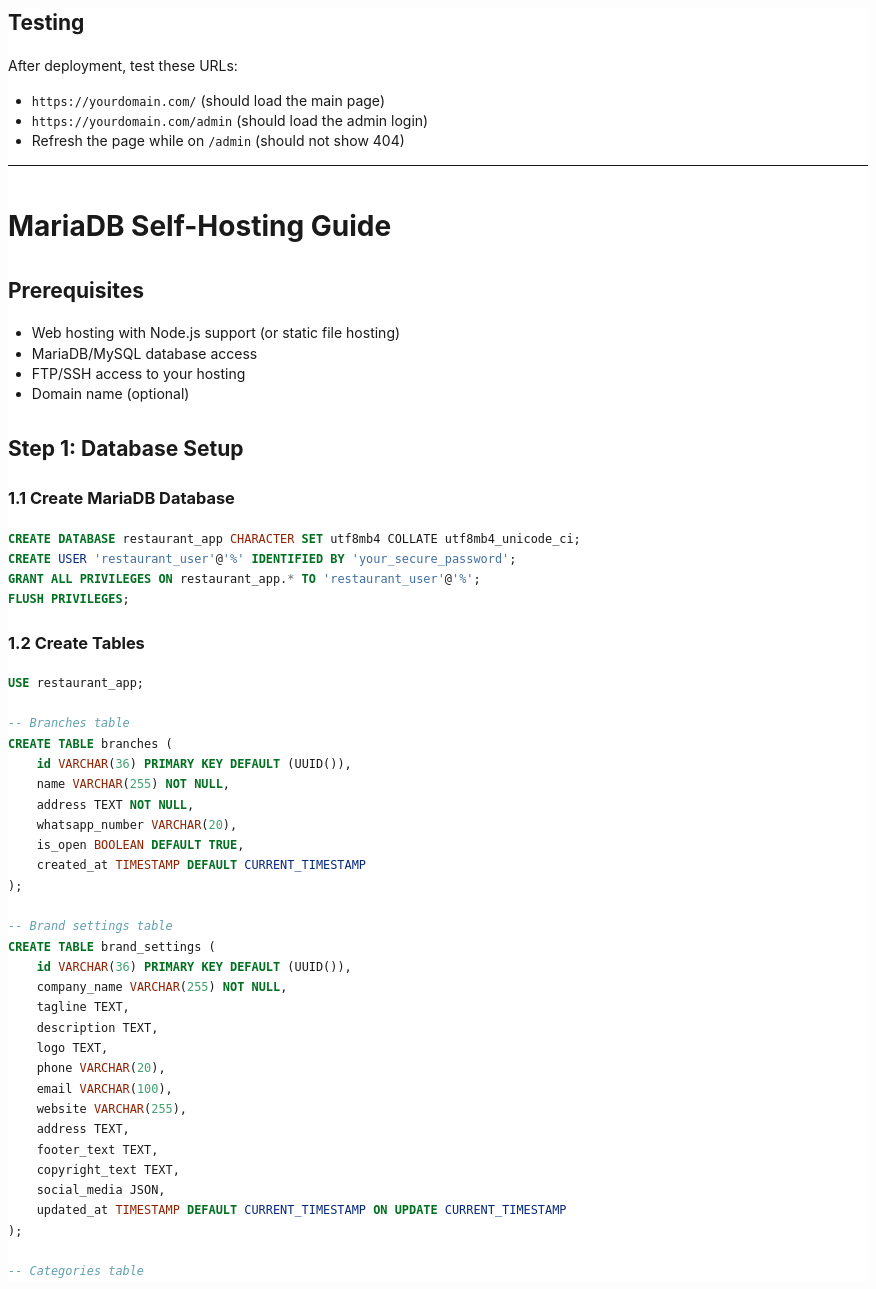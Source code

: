 ## Testing

After deployment, test these URLs:
- `https://yourdomain.com/` (should load the main page)
- `https://yourdomain.com/admin` (should load the admin login)
- Refresh the page while on `/admin` (should not show 404)

---

# MariaDB Self-Hosting Guide

## Prerequisites

- Web hosting with Node.js support (or static file hosting)
- MariaDB/MySQL database access
- FTP/SSH access to your hosting
- Domain name (optional)

## Step 1: Database Setup

### 1.1 Create MariaDB Database

```sql
CREATE DATABASE restaurant_app CHARACTER SET utf8mb4 COLLATE utf8mb4_unicode_ci;
CREATE USER 'restaurant_user'@'%' IDENTIFIED BY 'your_secure_password';
GRANT ALL PRIVILEGES ON restaurant_app.* TO 'restaurant_user'@'%';
FLUSH PRIVILEGES;
```

### 1.2 Create Tables

```sql
USE restaurant_app;

-- Branches table
CREATE TABLE branches (
    id VARCHAR(36) PRIMARY KEY DEFAULT (UUID()),
    name VARCHAR(255) NOT NULL,
    address TEXT NOT NULL,
    whatsapp_number VARCHAR(20),
    is_open BOOLEAN DEFAULT TRUE,
    created_at TIMESTAMP DEFAULT CURRENT_TIMESTAMP
);

-- Brand settings table
CREATE TABLE brand_settings (
    id VARCHAR(36) PRIMARY KEY DEFAULT (UUID()),
    company_name VARCHAR(255) NOT NULL,
    tagline TEXT,
    description TEXT,
    logo TEXT,
    phone VARCHAR(20),
    email VARCHAR(100),
    website VARCHAR(255),
    address TEXT,
    footer_text TEXT,
    copyright_text TEXT,
    social_media JSON,
    updated_at TIMESTAMP DEFAULT CURRENT_TIMESTAMP ON UPDATE CURRENT_TIMESTAMP
);

-- Categories table
```